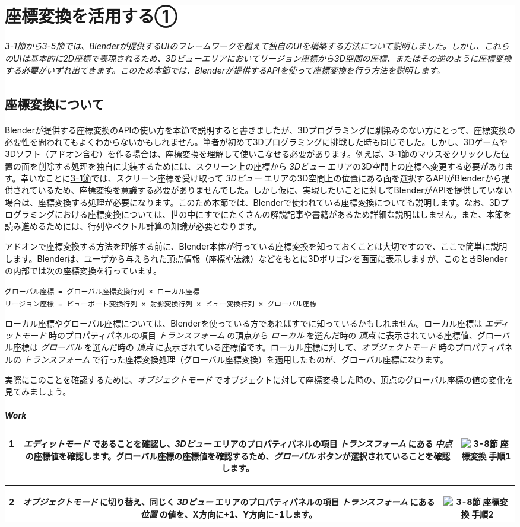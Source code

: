 ﻿<div id="sect_title_img_3_8"></div>

<div id="sect_title_text"></div>

# 座標変換を活用する①

<div id="preface"></div>

###### [3-1節](01_Handle_Mouse_Click_Event.md)から[3-5節](05_Render_String_with_blf_Module.md)では、Blenderが提供するUIのフレームワークを超えて独自のUIを構築する方法について説明しました。しかし、これらのUIは基本的に2D座標で表現されるため、3Dビューエリアにおいてリージョン座標から3D空間の座標、またはその逆のように座標変換する必要がいずれ出てきます。このため本節では、Blenderが提供するAPIを使って座標変換を行う方法を説明します。


## 座標変換について

Blenderが提供する座標変換のAPIの使い方を本節で説明すると書きましたが、3Dプログラミングに馴染みのない方にとって、座標変換の必要性を問われてもよくわからないかもしれません。筆者が初めて3Dプログラミングに挑戦した時も同じでした。しかし、3Dゲームや3Dソフト（アドオン含む）を作る場合は、座標変換を理解して使いこなせる必要があります。例えば、[3-1節](01_Handle_Mouse_Click_Event.md)のマウスをクリックした位置の面を削除する処理を独自に実装するためには、スクリーン上の座標から *3Dビュー* エリアの3D空間上の座標へ変更する必要があります。幸いなことに[3-1節](01_Handle_Mouse_Click_Event.md)では、スクリーン座標を受け取って *3Dビュー* エリアの3D空間上の位置にある面を選択するAPIがBlenderから提供されているため、座標変換を意識する必要がありませんでした。しかし仮に、実現したいことに対してBlenderがAPIを提供していない場合は、座標変換する処理が必要になります。このため本節では、Blenderで使われている座標変換についても説明します。なお、3Dプログラミングにおける座標変換については、世の中にすでにたくさんの解説記事や書籍があるため詳細な説明はしません。また、本節を読み進めるためには、行列やベクトル計算の知識が必要となります。

アドオンで座標変換する方法を理解する前に、Blender本体が行っている座標変換を知っておくことは大切ですので、ここで簡単に説明します。Blenderは、ユーザから与えられた頂点情報（座標や法線）などをもとに3Dポリゴンを画面に表示しますが、このときBlenderの内部では次の座標変換を行っています。

```sh
グローバル座標 = グローバル座標変換行列 × ローカル座標
リージョン座標 = ビューポート変換行列 × 射影変換行列 × ビュー変換行列 × グローバル座標
```

ローカル座標やグローバル座標については、Blenderを使っている方であればすでに知っているかもしれません。ローカル座標は *エディットモード* 時のプロパティパネルの項目 *トランスフォーム* の頂点から *ローカル* を選んだ時の *頂点* に表示されている座標値、グローバル座標は *グローバル* を選んだ時の *頂点* に表示されている座標値です。ローカル座標に対して、*オブジェクトモード* 時のプロパティパネルの *トランスフォーム* で行った座標変換処理（グローバル座標変換）を適用したものが、グローバル座標になります。

実際にこのことを確認するために、*オブジェクトモード* でオブジェクトに対して座標変換した時の、頂点のグローバル座標の値の変化を見てみましょう。


<div id="process_title"></div>

##### Work

<div id="process"></div>

|<div id="box">1</div>|*エディットモード* であることを確認し、*3Dビュー* エリアのプロパティパネルの項目 *トランスフォーム* にある *中点* の座標値を確認します。グローバル座標の座標値を確認するため、*グローバル* ボタンが選択されていることを確認します。|![3-8節 座標変換 手順1](https://dl.dropboxusercontent.com/s/h061n17rk6i64nf/coordinate_transformation_1.png "3-8節 座標変換 手順1")|
|---|---|---|

<div id="process_sep"></div>

---

<div id="process"></div>

|<div id="box">2</div>|*オブジェクトモード* に切り替え、同じく *3Dビュー* エリアのプロパティパネルの項目 *トランスフォーム* にある *位置* の値を、X方向に+1、Y方向に-1します。|![3-8節 座標変換 手順2](https://dl.dropboxusercontent.com/s/1zex048ao9qso8y/coordinate_transformation_2.png "3-8節 座標変換 手順2")|
|---|---|---|
